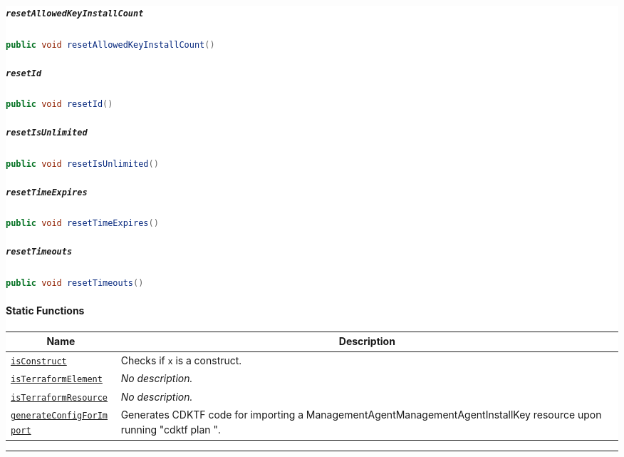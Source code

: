##### `resetAllowedKeyInstallCount` <a name="resetAllowedKeyInstallCount" id="rhizo-co-terraform-provider-oci.managementAgentManagementAgentInstallKey.ManagementAgentManagementAgentInstallKey.resetAllowedKeyInstallCount"></a>

```java
public void resetAllowedKeyInstallCount()
```

##### `resetId` <a name="resetId" id="rhizo-co-terraform-provider-oci.managementAgentManagementAgentInstallKey.ManagementAgentManagementAgentInstallKey.resetId"></a>

```java
public void resetId()
```

##### `resetIsUnlimited` <a name="resetIsUnlimited" id="rhizo-co-terraform-provider-oci.managementAgentManagementAgentInstallKey.ManagementAgentManagementAgentInstallKey.resetIsUnlimited"></a>

```java
public void resetIsUnlimited()
```

##### `resetTimeExpires` <a name="resetTimeExpires" id="rhizo-co-terraform-provider-oci.managementAgentManagementAgentInstallKey.ManagementAgentManagementAgentInstallKey.resetTimeExpires"></a>

```java
public void resetTimeExpires()
```

##### `resetTimeouts` <a name="resetTimeouts" id="rhizo-co-terraform-provider-oci.managementAgentManagementAgentInstallKey.ManagementAgentManagementAgentInstallKey.resetTimeouts"></a>

```java
public void resetTimeouts()
```

#### Static Functions <a name="Static Functions" id="Static Functions"></a>

| **Name** | **Description** |
| --- | --- |
| <code><a href="#rhizo-co-terraform-provider-oci.managementAgentManagementAgentInstallKey.ManagementAgentManagementAgentInstallKey.isConstruct">isConstruct</a></code> | Checks if `x` is a construct. |
| <code><a href="#rhizo-co-terraform-provider-oci.managementAgentManagementAgentInstallKey.ManagementAgentManagementAgentInstallKey.isTerraformElement">isTerraformElement</a></code> | *No description.* |
| <code><a href="#rhizo-co-terraform-provider-oci.managementAgentManagementAgentInstallKey.ManagementAgentManagementAgentInstallKey.isTerraformResource">isTerraformResource</a></code> | *No description.* |
| <code><a href="#rhizo-co-terraform-provider-oci.managementAgentManagementAgentInstallKey.ManagementAgentManagementAgentInstallKey.generateConfigForImport">generateConfigForImport</a></code> | Generates CDKTF code for importing a ManagementAgentManagementAgentInstallKey resource upon running "cdktf plan <stack-name>". |

---